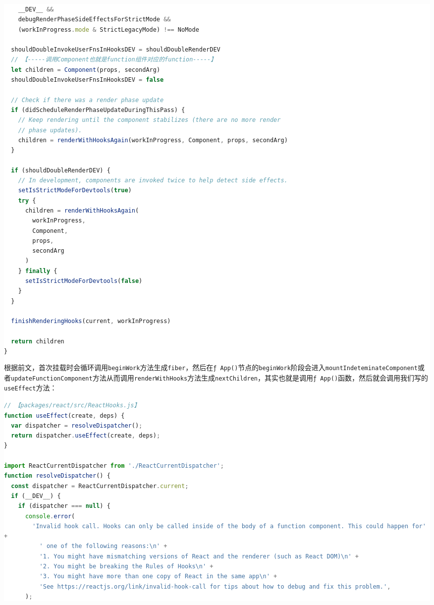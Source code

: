 ```ts
    __DEV__ &&
    debugRenderPhaseSideEffectsForStrictMode &&
    (workInProgress.mode & StrictLegacyMode) !== NoMode

  shouldDoubleInvokeUserFnsInHooksDEV = shouldDoubleRenderDEV
  // 【-----调用Component也就是function组件对应的function-----】
  let children = Component(props, secondArg)
  shouldDoubleInvokeUserFnsInHooksDEV = false

  // Check if there was a render phase update
  if (didScheduleRenderPhaseUpdateDuringThisPass) {
    // Keep rendering until the component stabilizes (there are no more render
    // phase updates).
    children = renderWithHooksAgain(workInProgress, Component, props, secondArg)
  }

  if (shouldDoubleRenderDEV) {
    // In development, components are invoked twice to help detect side effects.
    setIsStrictModeForDevtools(true)
    try {
      children = renderWithHooksAgain(
        workInProgress,
        Component,
        props,
        secondArg
      )
    } finally {
      setIsStrictModeForDevtools(false)
    }
  }

  finishRenderingHooks(current, workInProgress)

  return children
}
```

根据前文，首次挂载时会循环调用`beginWork`方法生成`fiber`，然后在`ƒ App()`节点的`beginWork`阶段会进入`mountIndeteminateComponent`或者`updateFunctionComponent`方法从而调用`renderWithHooks`方法生成`nextChildren`，其实也就是调用`ƒ App()`函数，然后就会调用我们写的`useEffect`方法：

```ts
// 【packages/react/src/ReactHooks.js】
function useEffect(create, deps) {
  var dispatcher = resolveDispatcher();
  return dispatcher.useEffect(create, deps);
}

import ReactCurrentDispatcher from './ReactCurrentDispatcher';
function resolveDispatcher() {
  const dispatcher = ReactCurrentDispatcher.current;
  if (__DEV__) {
    if (dispatcher === null) {
      console.error(
        'Invalid hook call. Hooks can only be called inside of the body of a function component. This could happen for' +
          ' one of the following reasons:\n' +
          '1. You might have mismatching versions of React and the renderer (such as React DOM)\n' +
          '2. You might be breaking the Rules of Hooks\n' +
          '3. You might have more than one copy of React in the same app\n' +
          'See https://reactjs.org/link/invalid-hook-call for tips about how to debug and fix this problem.',
      );
```